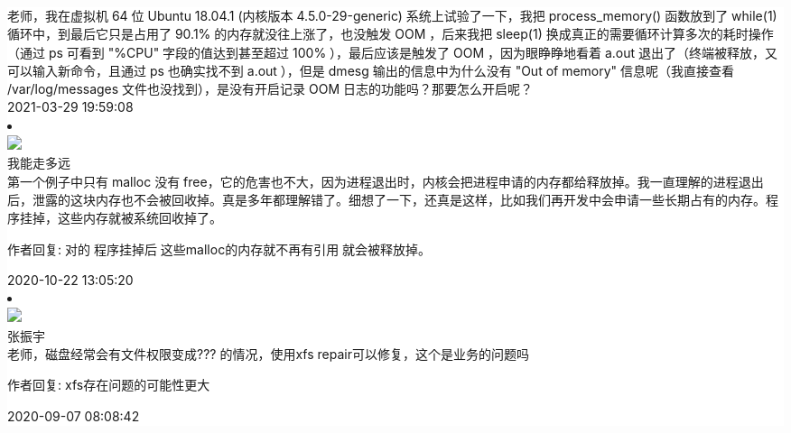   <div class="_2_QraFYR_0">老师，我在虚拟机 64 位 Ubuntu 18.04.1 (内核版本 4.5.0-29-generic) 系统上试验了一下，我把 process_memory() 函数放到了 while(1)  循环中，到最后它只是占用了 90.1% 的内存就没往上涨了，也没触发 OOM ，后来我把 sleep(1) 换成真正的需要循环计算多次的耗时操作（通过 ps 可看到 &quot;%CPU&quot; 字段的值达到甚至超过 100% ），最后应该是触发了 OOM ，因为眼睁睁地看着 a.out 退出了（终端被释放，又可以输入新命令，且通过 ps 也确实找不到 a.out ），但是 dmesg 输出的信息中为什么没有 &quot;Out of memory&quot; 信息呢（我直接查看 &#47;var&#47;log&#47;messages 文件也没找到），是没有开启记录 OOM 日志的功能吗？那要怎么开启呢？</div>
  <div class="_10o3OAxT_0">
    
  </div>
  <div class="_3klNVc4Z_0">
    <div class="_3Hkula0k_0">2021-03-29 19:59:08</div>
  </div>
</div>
</div>
</li>
<li>
<div class="_2sjJGcOH_0"><img src="https://static001.geekbang.org/account/avatar/00/12/ed/91/1d332031.jpg"
  class="_3FLYR4bF_0">
<div class="_36ChpWj4_0">
  <div class="_2zFoi7sd_0"><span>我能走多远</span>
  </div>
  <div class="_2_QraFYR_0">第一个例子中只有 malloc 没有 free，它的危害也不大，因为进程退出时，内核会把进程申请的内存都给释放掉。我一直理解的进程退出后，泄露的这块内存也不会被回收掉。真是多年都理解错了。细想了一下，还真是这样，比如我们再开发中会申请一些长期占有的内存。程序挂掉，这些内存就被系统回收掉了。</div>
  <div class="_10o3OAxT_0">
    <p class="_3KxQPN3V_0">作者回复: 对的 程序挂掉后 这些malloc的内存就不再有引用 就会被释放掉。</p>
  </div>
  <div class="_3klNVc4Z_0">
    <div class="_3Hkula0k_0">2020-10-22 13:05:20</div>
  </div>
</div>
</div>
</li>
<li>
<div class="_2sjJGcOH_0"><img src="https://static001.geekbang.org/account/avatar/00/11/40/c3/e545ba80.jpg"
  class="_3FLYR4bF_0">
<div class="_36ChpWj4_0">
  <div class="_2zFoi7sd_0"><span>张振宇</span>
  </div>
  <div class="_2_QraFYR_0">老师，磁盘经常会有文件权限变成??? 的情况，使用xfs repair可以修复，这个是业务的问题吗</div>
  <div class="_10o3OAxT_0">
    <p class="_3KxQPN3V_0">作者回复: xfs存在问题的可能性更大</p>
  </div>
  <div class="_3klNVc4Z_0">
    <div class="_3Hkula0k_0">2020-09-07 08:08:42</div>
  </div>
</div>
</div>
</li>
</ul>